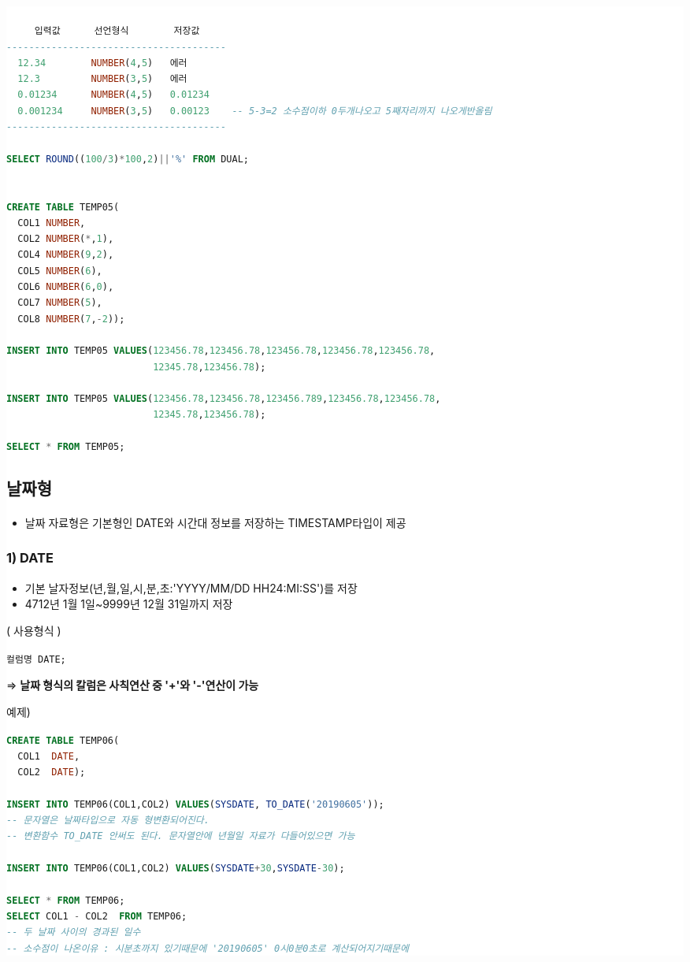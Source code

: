 ```sql

     입력값      선언형식        저장값
---------------------------------------
  12.34        NUMBER(4,5)   에러
  12.3         NUMBER(3,5)   에러    
  0.01234      NUMBER(4,5)   0.01234       
  0.001234     NUMBER(3,5)   0.00123    -- 5-3=2 소수점이하 0두개나오고 5째자리까지 나오게반올림    
---------------------------------------

SELECT ROUND((100/3)*100,2)||'%' FROM DUAL;


CREATE TABLE TEMP05(
  COL1 NUMBER,
  COL2 NUMBER(*,1),
  COL4 NUMBER(9,2),
  COL5 NUMBER(6),
  COL6 NUMBER(6,0),
  COL7 NUMBER(5),
  COL8 NUMBER(7,-2));

INSERT INTO TEMP05 VALUES(123456.78,123456.78,123456.78,123456.78,123456.78,
                          12345.78,123456.78);
                          
INSERT INTO TEMP05 VALUES(123456.78,123456.78,123456.789,123456.78,123456.78,
                          12345.78,123456.78);

SELECT * FROM TEMP05;
```



## 날짜형

-   날짜 자료형은 기본형인 DATE와 시간대 정보를 저장하는 TIMESTAMP타입이 제공

### 1) DATE

-   기본 날자정보(년,월,일,시,분,초:'YYYY/MM/DD HH24:MI:SS')를 저장
-   4712년 1월 1일~9999년 12월 31일까지 저장

( 사용형식 )

```
컬럼명 DATE;
```

⇒ **날짜 형식의 칼럼은 사칙연산 중 '+'와 '-'연산이 가능**

예제)

```sql
CREATE TABLE TEMP06(
  COL1  DATE,
  COL2  DATE);
  
INSERT INTO TEMP06(COL1,COL2) VALUES(SYSDATE, TO_DATE('20190605')); 
-- 문자열은 날짜타입으로 자동 형변환되어진다.
-- 변환함수 TO_DATE 안써도 된다. 문자열안에 년월일 자료가 다들어있으면 가능

INSERT INTO TEMP06(COL1,COL2) VALUES(SYSDATE+30,SYSDATE-30); 

SELECT * FROM TEMP06;
SELECT COL1 - COL2  FROM TEMP06;  
-- 두 날짜 사이의 경과된 일수 
-- 소수점이 나온이유 : 시분초까지 있기때문에 '20190605' 0시0분0초로 계산되어지기때문에

```